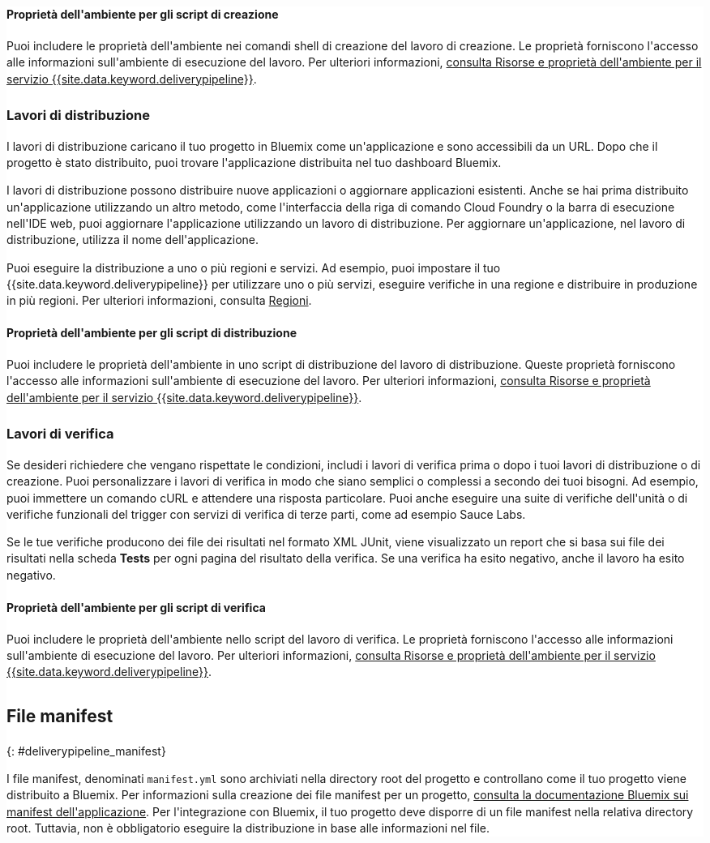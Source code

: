 #### Proprietà dell'ambiente per gli script di creazione
Puoi includere le proprietà dell'ambiente nei comandi shell di creazione del lavoro di creazione. Le proprietà forniscono l'accesso alle informazioni sull'ambiente di esecuzione del lavoro. Per ulteriori informazioni, [consulta Risorse e proprietà dell'ambiente per il servizio {{site.data.keyword.deliverypipeline}}](./deploy_var.html).

### Lavori di distribuzione

I lavori di distribuzione caricano il tuo progetto in Bluemix come un'applicazione e sono accessibili da un URL. Dopo che il progetto è stato distribuito, puoi trovare l'applicazione distribuita nel tuo dashboard Bluemix. 

I lavori di distribuzione possono distribuire nuove applicazioni o aggiornare applicazioni esistenti. Anche se hai prima distribuito un'applicazione utilizzando un altro metodo, come l'interfaccia della riga di comando Cloud Foundry o la barra di esecuzione nell'IDE web, puoi aggiornare l'applicazione utilizzando un lavoro di distribuzione. Per aggiornare un'applicazione, nel lavoro di distribuzione, utilizza il nome dell'applicazione.

Puoi eseguire la distribuzione a uno o più regioni e servizi. Ad esempio, puoi impostare il tuo {{site.data.keyword.deliverypipeline}} per utilizzare uno o più servizi, eseguire verifiche in una regione e distribuire in produzione in più regioni. Per ulteriori informazioni, consulta [Regioni](../../overview/index.html#ov_intro__reg).

#### Proprietà dell'ambiente per gli script di distribuzione

Puoi includere le proprietà dell'ambiente in uno script di distribuzione del lavoro di distribuzione. Queste proprietà forniscono l'accesso alle informazioni sull'ambiente di esecuzione del lavoro. Per ulteriori informazioni, [consulta Risorse e proprietà dell'ambiente per il servizio {{site.data.keyword.deliverypipeline}}](./deploy_var.html).

### Lavori di verifica
Se desideri richiedere che vengano rispettate le condizioni, includi i lavori di verifica prima o dopo i tuoi lavori di distribuzione o di creazione. Puoi personalizzare i lavori di verifica in modo che siano semplici o complessi a secondo dei tuoi bisogni. Ad esempio, puoi immettere un comando cURL e attendere una risposta particolare. Puoi anche eseguire una suite di verifiche dell'unità o di verifiche funzionali del trigger con servizi di verifica di terze parti, come ad esempio Sauce Labs.

Se le tue verifiche producono dei file dei risultati nel formato XML JUnit, viene visualizzato un report che si basa sui file dei risultati nella scheda **Tests** per ogni pagina del risultato della verifica. Se una verifica ha esito negativo, anche il lavoro ha esito negativo.

#### Proprietà dell'ambiente per gli script di verifica

Puoi includere le proprietà dell'ambiente nello script del lavoro di verifica. Le proprietà forniscono l'accesso alle informazioni sull'ambiente di esecuzione del lavoro. Per ulteriori informazioni, [consulta Risorse e proprietà dell'ambiente per il servizio {{site.data.keyword.deliverypipeline}}](./deploy_var.html).

## File manifest
{: #deliverypipeline_manifest}

I file manifest, denominati `manifest.yml` sono archiviati nella directory root del progetto e controllano come il tuo progetto viene distribuito a Bluemix. Per informazioni sulla creazione dei file manifest per un progetto, [consulta la documentazione Bluemix sui manifest dell'applicazione](https://www.ng.bluemix.net/docs/manageapps/deployingapps.html#appmanifest). Per l'integrazione con Bluemix, il tuo progetto deve disporre di un file manifest nella relativa directory root. Tuttavia, non è obbligatorio eseguire la distribuzione in base alle informazioni nel file.
